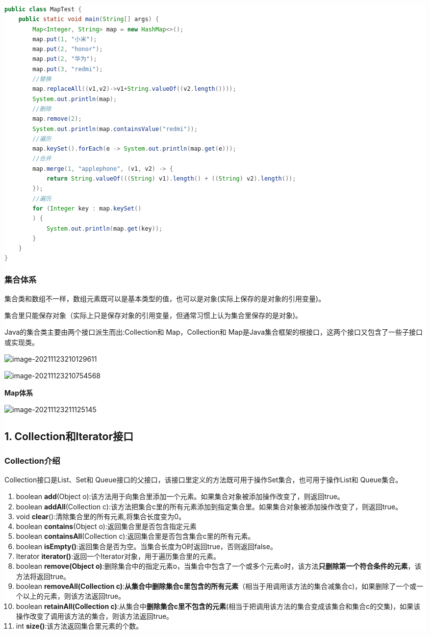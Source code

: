 ```java
public class MapTest {
    public static void main(String[] args) {
        Map<Integer, String> map = new HashMap<>();
        map.put(1, "小米");
        map.put(2, "honor");
        map.put(2, "华为");
        map.put(3, "redmi");
        //替换
        map.replaceAll((v1,v2)->v1+String.valueOf((v2.length())));
        System.out.println(map);
        //删除
        map.remove(2);
        System.out.println(map.containsValue("redmi"));
        //遍历
        map.keySet().forEach(e -> System.out.println(map.get(e)));
        //合并
        map.merge(1, "applephone", (v1, v2) -> {
            return String.valueOf(((String) v1).length() + ((String) v2).length());
        });
        //遍历
        for (Integer key : map.keySet()
        ) {
            System.out.println(map.get(key));
        }
    }
}

```

### 集合体系

集合类和数组不一样，数组元素既可以是基本类型的值，也可以是对象(实际上保存的是对象的引用变量)。

集合里只能保存对象（实际上只是保存对象的引用变量，但通常习惯上认为集合里保存的是对象)。

Java的集合类主要由两个接口派生而出:Collection和 Map，Collection和 Map是Java集合框架的根接口，这两个接口又包含了一些子接口或实现类。

![image-20211123210129611](https://mynotepicbed.oss-cn-beijing.aliyuncs.com/img/image-20211123210129611.png)

![image-20211123210754568](https://mynotepicbed.oss-cn-beijing.aliyuncs.com/img/image-20211123210754568.png)

**Map体系**

![image-20211123211125145](https://mynotepicbed.oss-cn-beijing.aliyuncs.com/img/image-20211123211125145.png)

## 1. Collection和Iterator接口

### Collection介绍

Collection接口是List、Set和 Queue接口的父接口，该接口里定义的方法既可用于操作Set集合，也可用于操作List和 Queue集合。

1. boolean **add**(Object o):该方法用于向集合里添加一个元素。如果集合对象被添加操作改变了，则返回true。
2. boolean **addAll**(Collection c):该方法把集合c里的所有元素添加到指定集合里。如果集合对象被添加操作改变了，则返回true。
3. void **clear**():清除集合里的所有元素,将集合长度变为0。
4. boolean **contains**(Object o):返回集合里是否包含指定元素
5. boolean **containsAll**(Collection c):返回集合里是否包含集合c里的所有元素。
6. boolean **isEmpty()**:返回集合是否为空。当集合长度为О时返回true，否则返回false。
7. Iterator **iterator()**:返回一个Iterator对象，用于遍历集合里的元素。
8. boolean **remove(Object o)**:删除集合中的指定元素o，当集合中包含了一个或多个元素o时，该方法**只删除第一个符合条件的元素**，该方法将返回true。
9. boolean **removeAll(Collection c)**:**从集合中删除集合c里包含的所有元素**（相当于用调用该方法的集合减集合c)，如果删除了一个或一个以上的元素，则该方法返回true。
10. boolean **retainAll(Collection c)**:从集合中**删除集合c里不包含的元素**(相当于把调用该方法的集合变成该集合和集合c的交集)，如果该操作改变了调用该方法的集合，则该方法返回true。
11. int **size()**:该方法返回集合里元素的个数。